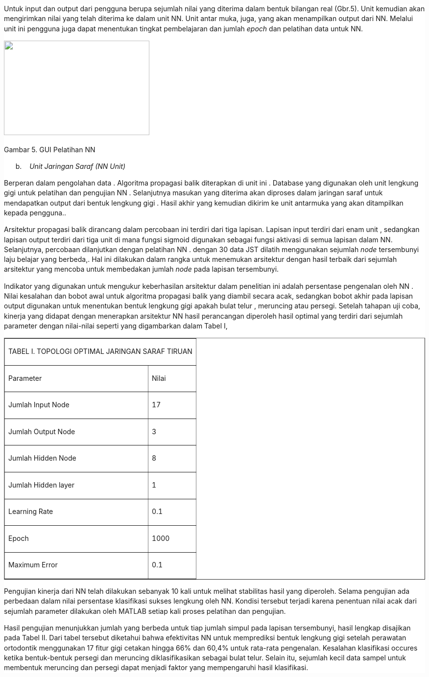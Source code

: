 <p><span class="font12">Untuk input dan output dari pengguna berupa sejumlah nilai yang diterima dalam bentuk bilangan real (Gbr.5). Unit kemudian akan mengirimkan nilai yang telah diterima ke dalam unit NN. Unit antar muka, juga, yang akan menampilkan output dari NN. Melalui unit ini pengguna juga dapat menentukan tingkat pembelajaran dan jumlah </span><span class="font12" style="font-style:italic;">epoch</span><span class="font12"> dan pelatihan data untuk NN.</span></p><img src="https://jurnal.harianregional.com/media/7227-5.jpg" alt="" style="width:223pt;height:145pt;">
<p><span class="font11">Gambar 5. GUI Pelatihan NN</span></p>
<ul style="list-style:none;"><li>
<p><span class="font12">b.</span><span class="font12" style="font-style:italic;"> &nbsp;&nbsp;&nbsp;Unit Jaringan Saraf (NN Unit)</span></p></li></ul>
<p><span class="font12">Berperan dalam pengolahan data . Algoritma propagasi balik diterapkan di unit ini . Database yang digunakan oleh unit lengkung gigi untuk pelatihan dan pengujian NN . Selanjutnya masukan yang diterima akan diproses dalam jaringan saraf untuk mendapatkan output dari bentuk lengkung gigi . Hasil akhir yang kemudian dikirim ke unit antarmuka yang akan ditampilkan kepada pengguna..</span></p>
<p><span class="font12">Arsitektur propagasi balik dirancang dalam percobaan ini terdiri dari tiga lapisan. Lapisan input terdiri dari enam unit , sedangkan lapisan output terdiri dari tiga unit di mana fungsi sigmoid digunakan sebagai fungsi aktivasi di semua lapisan dalam NN. Selanjutnya, percobaan dilanjutkan dengan pelatihan NN . dengan 30 data JST dilatih menggunakan sejumlah </span><span class="font12" style="font-style:italic;">node</span><span class="font12"> tersembunyi laju belajar yang berbeda,. Hal ini dilakukan dalam rangka untuk menemukan arsitektur dengan hasil terbaik dari sejumlah arsitektur yang mencoba untuk membedakan jumlah </span><span class="font12" style="font-style:italic;">node</span><span class="font12"> pada lapisan tersembunyi.</span></p>
<p><span class="font12">Indikator yang digunakan untuk mengukur keberhasilan arsitektur dalam penelitian ini adalah persentase pengenalan oleh NN . Nilai kesalahan dan bobot awal untuk algoritma propagasi balik yang diambil secara acak, sedangkan bobot akhir pada lapisan output digunakan untuk menentukan bentuk lengkung gigi apakah bulat telur , meruncing atau persegi. Setelah tahapan uji coba, kinerja yang didapat dengan menerapkan arsitektur NN hasil perancangan diperoleh hasil optimal yang terdiri dari sejumlah parameter dengan nilai-nilai seperti yang digambarkan dalam Tabel I,</span></p>
<table border="1">
<tr><td colspan="2" style="vertical-align:top;">
<p><span class="font11">TABEL I. TOPOLOGI OPTIMAL JARINGAN SARAF TIRUAN</span></p></td></tr>
<tr><td style="vertical-align:top;">
<p><span class="font11">Parameter</span></p></td><td style="vertical-align:top;">
<p><span class="font11">Nilai</span></p></td></tr>
<tr><td style="vertical-align:top;">
<p><span class="font11">Jumlah Input Node</span></p></td><td style="vertical-align:top;">
<p><span class="font11">17</span></p></td></tr>
<tr><td style="vertical-align:bottom;">
<p><span class="font11">Jumlah Output Node</span></p></td><td style="vertical-align:bottom;">
<p><span class="font11">3</span></p></td></tr>
<tr><td style="vertical-align:top;">
<p><span class="font11">Jumlah Hidden Node</span></p></td><td style="vertical-align:top;">
<p><span class="font11">8</span></p></td></tr>
<tr><td style="vertical-align:bottom;">
<p><span class="font11">Jumlah Hidden layer</span></p></td><td style="vertical-align:bottom;">
<p><span class="font11">1</span></p></td></tr>
<tr><td style="vertical-align:bottom;">
<p><span class="font11">Learning Rate</span></p></td><td style="vertical-align:bottom;">
<p><span class="font11">0.1</span></p></td></tr>
<tr><td style="vertical-align:top;">
<p><span class="font11">Epoch</span></p></td><td style="vertical-align:top;">
<p><span class="font11">1000</span></p></td></tr>
<tr><td style="vertical-align:bottom;">
<p><span class="font11">Maximum Error</span></p></td><td style="vertical-align:bottom;">
<p><span class="font11">0.1</span></p></td></tr>
</table>
<p><span class="font12">Pengujian kinerja dari NN telah dilakukan sebanyak 10 kali untuk melihat stabilitas hasil yang diperoleh. Selama pengujian ada perbedaan dalam nilai persentase klasifikasi sukses lengkung oleh NN. Kondisi tersebut terjadi karena penentuan nilai acak dari sejumlah parameter dilakukan oleh MATLAB setiap kali proses pelatihan dan pengujian.</span></p>
<p><span class="font12">Hasil pengujian menunjukkan jumlah yang berbeda untuk tiap jumlah simpul pada lapisan tersembunyi, hasil lengkap disajikan pada Tabel II. Dari tabel tersebut diketahui bahwa efektivitas NN untuk memprediksi bentuk lengkung gigi setelah perawatan ortodontik menggunakan 17 fitur gigi cetakan hingga 66% dan 60,4% untuk rata-rata pengenalan. Kesalahan klasifikasi occures ketika bentuk-bentuk persegi dan meruncing diklasifikasikan sebagai bulat telur. Selain itu, sejumlah kecil data sampel untuk membentuk meruncing dan persegi dapat menjadi faktor yang mempengaruhi hasil klasifikasi.</span></p>